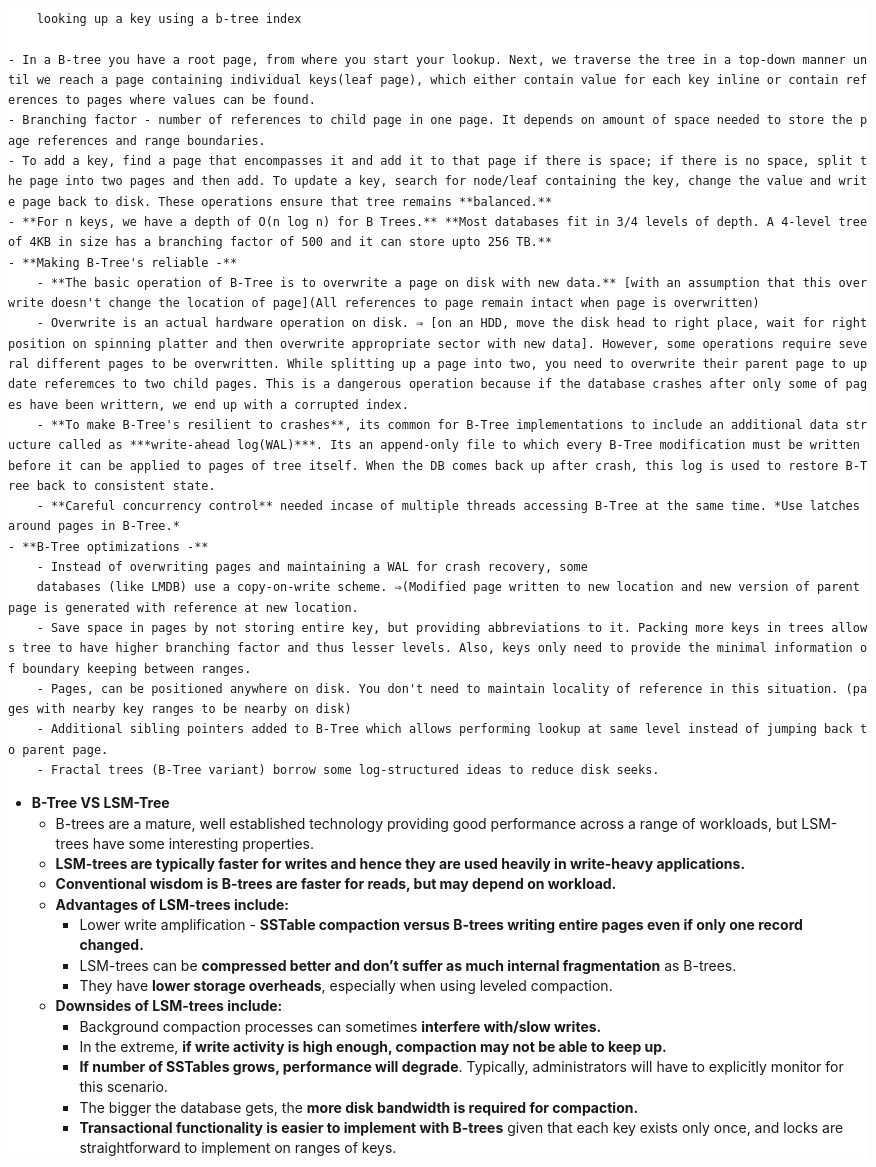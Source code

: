         looking up a key using a b-tree index

    - In a B-tree you have a root page, from where you start your lookup. Next, we traverse the tree in a top-down manner until we reach a page containing individual keys(leaf page), which either contain value for each key inline or contain references to pages where values can be found.
    - Branching factor - number of references to child page in one page. It depends on amount of space needed to store the page references and range boundaries.
    - To add a key, find a page that encompasses it and add it to that page if there is space; if there is no space, split the page into two pages and then add. To update a key, search for node/leaf containing the key, change the value and write page back to disk. These operations ensure that tree remains **balanced.**
    - **For n keys, we have a depth of O(n log n) for B Trees.** **Most databases fit in 3/4 levels of depth. A 4-level tree of 4KB in size has a branching factor of 500 and it can store upto 256 TB.**
    - **Making B-Tree's reliable -**
        - **The basic operation of B-Tree is to overwrite a page on disk with new data.** [with an assumption that this overwrite doesn't change the location of page](All references to page remain intact when page is overwritten)
        - Overwrite is an actual hardware operation on disk. ⇒ [on an HDD, move the disk head to right place, wait for right position on spinning platter and then overwrite appropriate sector with new data]. However, some operations require several different pages to be overwritten. While splitting up a page into two, you need to overwrite their parent page to update referemces to two child pages. This is a dangerous operation because if the database crashes after only some of pages have been writtern, we end up with a corrupted index.
        - **To make B-Tree's resilient to crashes**, its common for B-Tree implementations to include an additional data structure called as ***write-ahead log(WAL)***. Its an append-only file to which every B-Tree modification must be written before it can be applied to pages of tree itself. When the DB comes back up after crash, this log is used to restore B-Tree back to consistent state.
        - **Careful concurrency control** needed incase of multiple threads accessing B-Tree at the same time. *Use latches around pages in B-Tree.*
    - **B-Tree optimizations -**
        - Instead of overwriting pages and maintaining a WAL for crash recovery, some
        databases (like LMDB) use a copy-on-write scheme. ⇒(Modified page written to new location and new version of parent page is generated with reference at new location.
        - Save space in pages by not storing entire key, but providing abbreviations to it. Packing more keys in trees allows tree to have higher branching factor and thus lesser levels. Also, keys only need to provide the minimal information of boundary keeping between ranges.
        - Pages, can be positioned anywhere on disk. You don't need to maintain locality of reference in this situation. (pages with nearby key ranges to be nearby on disk)
        - Additional sibling pointers added to B-Tree which allows performing lookup at same level instead of jumping back to parent page.
        - Fractal trees (B-Tree variant) borrow some log-structured ideas to reduce disk seeks.

- **B-Tree VS LSM-Tree**
    - B-trees are a mature, well established technology providing good performance across a range of workloads, but LSM-trees have some interesting properties.
    - **LSM-trees are typically faster for writes and hence they are used heavily in write-heavy applications.**
    - **Conventional wisdom is B-trees are faster for reads, but may depend on workload.**
    - **Advantages of LSM-trees include:**
        - Lower write amplification - **SSTable compaction versus B-trees writing entire pages even if only one record changed.**
        - LSM-trees can be **compressed better and don’t suffer as much internal fragmentation** as B-trees.
        - They have **lower storage overheads**, especially when using leveled compaction.
    - **Downsides of LSM-trees include:**
        - Background compaction processes can sometimes **interfere with/slow writes.**
        - In the extreme, **if write activity is high enough, compaction may not be able to keep up.**
        - **If number of SSTables grows, performance will degrade**. Typically, administrators will have to explicitly monitor for this scenario.
        - The bigger the database gets, the **more disk bandwidth is required for compaction.**
        - **Transactional functionality is easier to implement with B-trees** given that each key exists only once, and locks are straightforward to implement on ranges of keys.
